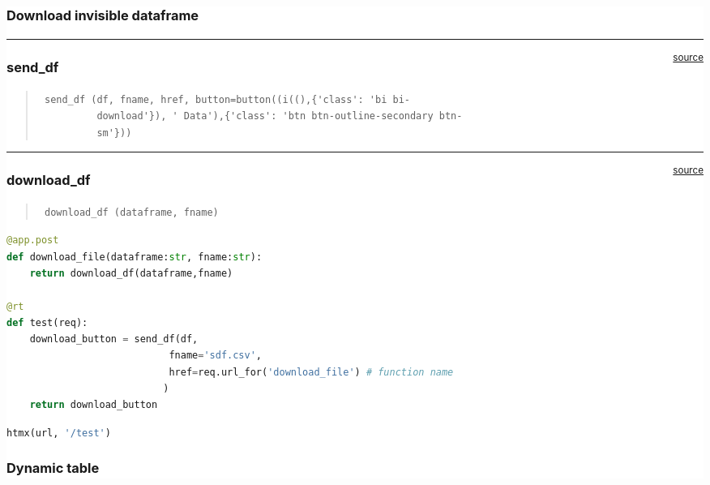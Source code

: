 ### Download invisible dataframe

------------------------------------------------------------------------

<a
href="https://github.com/sky1ove/fh_commons/blob/main/fh_commons/basic.py#L83"
target="_blank" style="float:right; font-size:smaller">source</a>

### send_df

>      send_df (df, fname, href, button=button((i((),{'class': 'bi bi-
>               download'}), ' Data'),{'class': 'btn btn-outline-secondary btn-
>               sm'}))

------------------------------------------------------------------------

<a
href="https://github.com/sky1ove/fh_commons/blob/main/fh_commons/basic.py#L94"
target="_blank" style="float:right; font-size:smaller">source</a>

### download_df

>      download_df (dataframe, fname)

``` python
@app.post
def download_file(dataframe:str, fname:str):
    return download_df(dataframe,fname)

@rt
def test(req):
    download_button = send_df(df,
                            fname='sdf.csv',
                            href=req.url_for('download_file') # function name
                           )
    return download_button
```

``` python
htmx(url, '/test')
```

<iframe src="https://4903-3-238-95-91.ngrok-free.app/test" style="width: 100%; height: auto; border: none;" onload="{
        let frame = this;
        window.addEventListener('message', function(e) {
            if (e.data.height) frame.style.height = (e.data.height+1) + 'px';
        }, false);
    }" allow="accelerometer; autoplay; camera; clipboard-read; clipboard-write; display-capture; encrypted-media; fullscreen; gamepad; geolocation; gyroscope; hid; identity-credentials-get; idle-detection; magnetometer; microphone; midi; payment; picture-in-picture; publickey-credentials-get; screen-wake-lock; serial; usb; web-share; xr-spatial-tracking"></iframe> 

### Dynamic table
